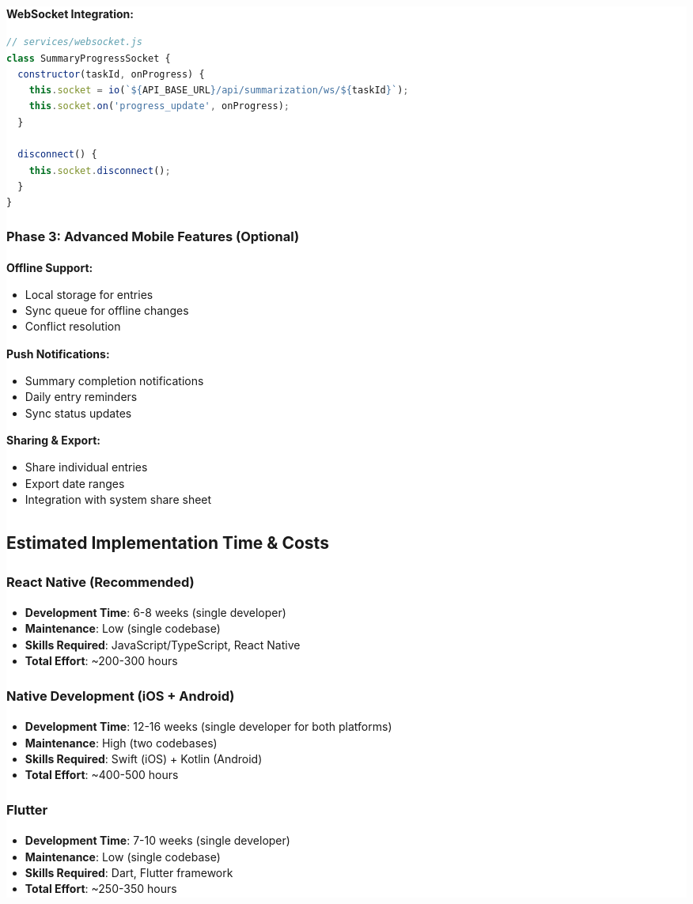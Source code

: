 **WebSocket Integration:**
```javascript
// services/websocket.js
class SummaryProgressSocket {
  constructor(taskId, onProgress) {
    this.socket = io(`${API_BASE_URL}/api/summarization/ws/${taskId}`);
    this.socket.on('progress_update', onProgress);
  }

  disconnect() {
    this.socket.disconnect();
  }
}
```

### Phase 3: Advanced Mobile Features (Optional)

**Offline Support:**
- Local storage for entries
- Sync queue for offline changes
- Conflict resolution

**Push Notifications:**
- Summary completion notifications
- Daily entry reminders
- Sync status updates

**Sharing & Export:**
- Share individual entries
- Export date ranges
- Integration with system share sheet

## Estimated Implementation Time & Costs

### React Native (Recommended)
- **Development Time**: 6-8 weeks (single developer)
- **Maintenance**: Low (single codebase)
- **Skills Required**: JavaScript/TypeScript, React Native
- **Total Effort**: ~200-300 hours

### Native Development (iOS + Android)
- **Development Time**: 12-16 weeks (single developer for both platforms)
- **Maintenance**: High (two codebases)
- **Skills Required**: Swift (iOS) + Kotlin (Android)
- **Total Effort**: ~400-500 hours

### Flutter
- **Development Time**: 7-10 weeks (single developer)
- **Maintenance**: Low (single codebase)
- **Skills Required**: Dart, Flutter framework
- **Total Effort**: ~250-350 hours
